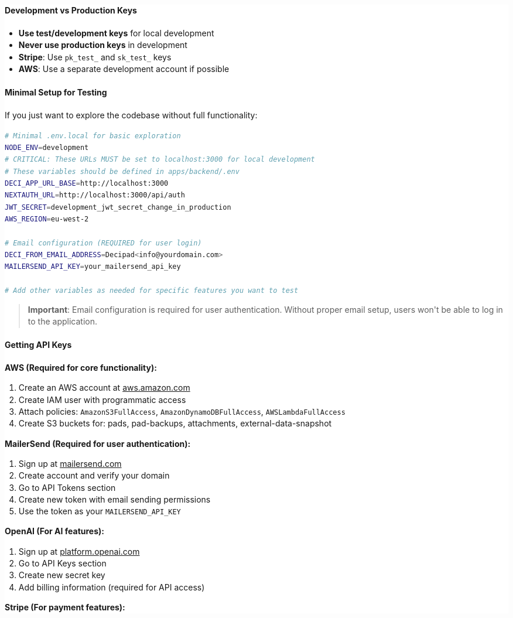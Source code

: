 #### Development vs Production Keys

- **Use test/development keys** for local development
- **Never use production keys** in development
- **Stripe**: Use `pk_test_` and `sk_test_` keys
- **AWS**: Use a separate development account if possible

#### Minimal Setup for Testing

If you just want to explore the codebase without full functionality:

```bash
# Minimal .env.local for basic exploration
NODE_ENV=development
# CRITICAL: These URLs MUST be set to localhost:3000 for local development
# These variables should be defined in apps/backend/.env
DECI_APP_URL_BASE=http://localhost:3000
NEXTAUTH_URL=http://localhost:3000/api/auth
JWT_SECRET=development_jwt_secret_change_in_production
AWS_REGION=eu-west-2

# Email configuration (REQUIRED for user login)
DECI_FROM_EMAIL_ADDRESS=Decipad<info@yourdomain.com>
MAILERSEND_API_KEY=your_mailersend_api_key

# Add other variables as needed for specific features you want to test
```

> **Important**: Email configuration is required for user authentication. Without proper email setup, users won't be able to log in to the application.

#### Getting API Keys

**AWS (Required for core functionality):**

1. Create an AWS account at [aws.amazon.com](https://aws.amazon.com)
2. Create IAM user with programmatic access
3. Attach policies: `AmazonS3FullAccess`, `AmazonDynamoDBFullAccess`, `AWSLambdaFullAccess`
4. Create S3 buckets for: pads, pad-backups, attachments, external-data-snapshot

**MailerSend (Required for user authentication):**

1. Sign up at [mailersend.com](https://mailersend.com)
2. Create account and verify your domain
3. Go to API Tokens section
4. Create new token with email sending permissions
5. Use the token as your `MAILERSEND_API_KEY`

**OpenAI (For AI features):**

1. Sign up at [platform.openai.com](https://platform.openai.com)
2. Go to API Keys section
3. Create new secret key
4. Add billing information (required for API access)

**Stripe (For payment features):**
